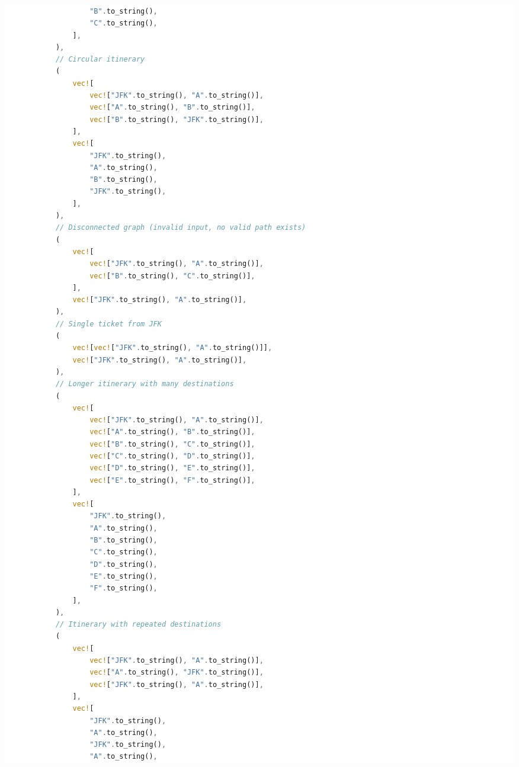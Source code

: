 ```rust
                    "B".to_string(),
                    "C".to_string(),
                ],
            ),
            // Circular itinerary
            (
                vec![
                    vec!["JFK".to_string(), "A".to_string()],
                    vec!["A".to_string(), "B".to_string()],
                    vec!["B".to_string(), "JFK".to_string()],
                ],
                vec![
                    "JFK".to_string(),
                    "A".to_string(),
                    "B".to_string(),
                    "JFK".to_string(),
                ],
            ),
            // Disconnected graph (invalid input, no valid path exists)
            (
                vec![
                    vec!["JFK".to_string(), "A".to_string()],
                    vec!["B".to_string(), "C".to_string()],
                ],
                vec!["JFK".to_string(), "A".to_string()],
            ),
            // Single ticket from JFK
            (
                vec![vec!["JFK".to_string(), "A".to_string()]],
                vec!["JFK".to_string(), "A".to_string()],
            ),
            // Longer itinerary with many destinations
            (
                vec![
                    vec!["JFK".to_string(), "A".to_string()],
                    vec!["A".to_string(), "B".to_string()],
                    vec!["B".to_string(), "C".to_string()],
                    vec!["C".to_string(), "D".to_string()],
                    vec!["D".to_string(), "E".to_string()],
                    vec!["E".to_string(), "F".to_string()],
                ],
                vec![
                    "JFK".to_string(),
                    "A".to_string(),
                    "B".to_string(),
                    "C".to_string(),
                    "D".to_string(),
                    "E".to_string(),
                    "F".to_string(),
                ],
            ),
            // Itinerary with repeated destinations
            (
                vec![
                    vec!["JFK".to_string(), "A".to_string()],
                    vec!["A".to_string(), "JFK".to_string()],
                    vec!["JFK".to_string(), "A".to_string()],
                ],
                vec![
                    "JFK".to_string(),
                    "A".to_string(),
                    "JFK".to_string(),
                    "A".to_string(),
```